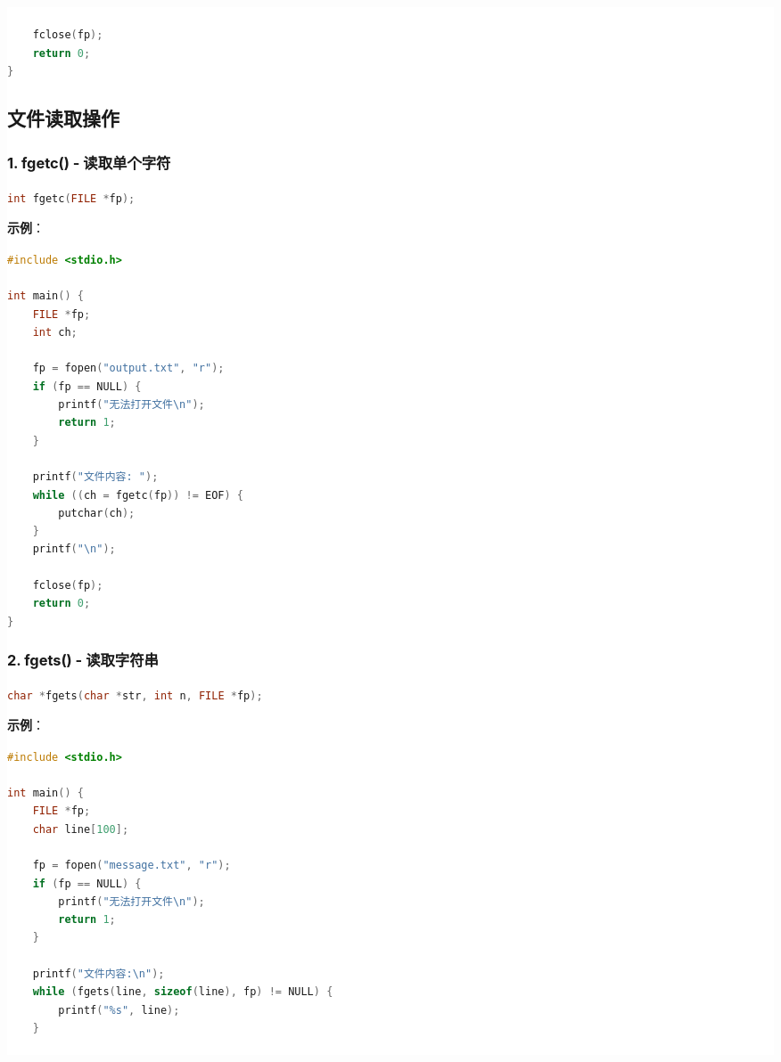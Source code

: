 ```c
    
    fclose(fp);
    return 0;
}
```

## 文件读取操作

### 1. fgetc() - 读取单个字符

```c
int fgetc(FILE *fp);
```

**示例**：

```c
#include <stdio.h>

int main() {
    FILE *fp;
    int ch;
    
    fp = fopen("output.txt", "r");
    if (fp == NULL) {
        printf("无法打开文件\n");
        return 1;
    }
    
    printf("文件内容: ");
    while ((ch = fgetc(fp)) != EOF) {
        putchar(ch);
    }
    printf("\n");
    
    fclose(fp);
    return 0;
}
```

### 2. fgets() - 读取字符串

```c
char *fgets(char *str, int n, FILE *fp);
```

**示例**：

```c
#include <stdio.h>

int main() {
    FILE *fp;
    char line[100];
    
    fp = fopen("message.txt", "r");
    if (fp == NULL) {
        printf("无法打开文件\n");
        return 1;
    }
    
    printf("文件内容:\n");
    while (fgets(line, sizeof(line), fp) != NULL) {
        printf("%s", line);
    }
    
```
